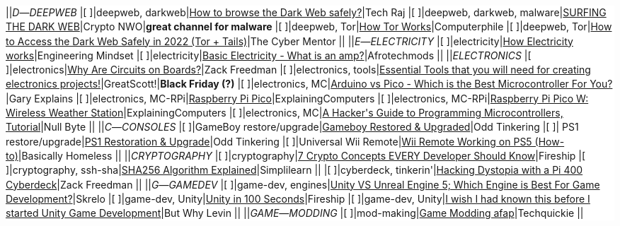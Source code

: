 ||$D—DEEPWEB$
|[ ]|deepweb, darkweb|[How to browse the Dark Web safely?](https://youtu.be/7icDhuOtJtU)|Tech Raj
|[ ]|deepweb, darkweb, malware|[SURFING THE DARK WEB](https://youtu.be/pKt_U9ShZxE)|Crypto NWO|**great channel for malware**
|[ ]|deepweb, Tor|[How Tor Works](https://youtu.be/QRYzre4bf7I)|Computerphile
|[ ]|deepweb, Tor|[How to Access the Dark Web Safely in 2022 (Tor + Tails)](https://youtu.be/EgXeXmNecto)|The Cyber Mentor
||
||$E—ELECTRICITY$
|[ ]|electricity|[How Electricity works](https://youtu.be/mc979OhitAg)|Engineering Mindset
|[ ]|electricity|[Basic Electricity - What is an amp?](https://youtu.be/8gvJzrjwjds)|Afrotechmods
||
||$ELECTRONICS$
|[ ]|electronics|[Why Are Circuits on Boards?](https://youtu.be/6je0Ea-jGlI)|Zack Freedman
|[ ]|electronics, tools|[Essential Tools that you will need for creating electronics projects!](https://youtu.be/7-djg27lJyQ)|GreatScott!|**Black Friday (?)**
|[ ]|electronics, MC|[Arduino vs Pico - Which is the Best Microcontroller For You?](https://youtu.be/dOa3570JM2M)|Gary Explains
|[ ]|electronics, MC-RPi|[Raspberry Pi Pico](https://youtu.be/peLH-HNza44)|ExplainingComputers
|[ ]|electronics, MC-RPi|[Raspberry Pi Pico W: Wireless Weather Station](https://youtu.be/3q807OdvtH0)|ExplainingComputers
|[ ]|electronics, MC|[A Hacker's Guide to Programming Microcontrollers, Tutorial](https://youtu.be/XlFO5Iat178)|Null Byte
||
||$C—CONSOLES$
|[ ]|GameBoy restore/upgrade|[Gameboy Restored & Upgraded](https://youtu.be/lMyb0erNuCE)|Odd Tinkering
|[ ]| PS1 restore/upgrade|[PS1 Restoration & Upgrade](https://youtu.be/eMUpTVMqueY)|Odd Tinkering
|[ ]|Universal Wii Remote|[Wii Remote Working on PS5 (How-to)](https://youtu.be/BjgCvOfQek8)|Basically Homeless
||
||$CRYPTOGRAPHY$
|[ ]|cryptography|[7 Crypto Concepts EVERY Developer Should Know](https://youtu.be/NuyzuNBFWxQ)|Fireship
|[ ]|cryptography, ssh-sha|[SHA256 Algorithm Explained](https://youtube/nduoUEHrK_4)|Simplilearn
||
|[ ]|cyberdeck, tinkerin'|[Hacking Dystopia with a Pi 400 Cyberdeck](https://youtu.be/guGffGw3uDg)|Zack Freedman
||
||$G—GAMEDEV$
|[ ]|game-dev, engines|[Unity VS Unreal Engine 5; Which Engine is Best For Game Development?](https://youtu.be/iEJe9NIYGTs)|Skrelo
|[ ]|game-dev, Unity|[Unity in 100 Seconds](https://youtu.be/iqlH4okiQqg)|Fireship
|[ ]|game-dev, Unity|[I wish I had known this before I started Unity Game Development](https://youtu.be/286SGzpUx9o)|But Why Levin
||
||$GAME—MODDING$
|[ ]|mod-making|[Game Modding afap](https://youtu.be/4BB1HfvSqAI)|Techquickie
||